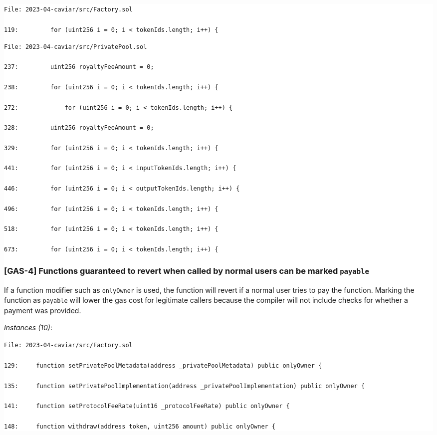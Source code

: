 ```solidity
File: 2023-04-caviar/src/Factory.sol

119:         for (uint256 i = 0; i < tokenIds.length; i++) {

```

```solidity
File: 2023-04-caviar/src/PrivatePool.sol

237:         uint256 royaltyFeeAmount = 0;

238:         for (uint256 i = 0; i < tokenIds.length; i++) {

272:             for (uint256 i = 0; i < tokenIds.length; i++) {

328:         uint256 royaltyFeeAmount = 0;

329:         for (uint256 i = 0; i < tokenIds.length; i++) {

441:         for (uint256 i = 0; i < inputTokenIds.length; i++) {

446:         for (uint256 i = 0; i < outputTokenIds.length; i++) {

496:         for (uint256 i = 0; i < tokenIds.length; i++) {

518:         for (uint256 i = 0; i < tokenIds.length; i++) {

673:         for (uint256 i = 0; i < tokenIds.length; i++) {

```

### [GAS-4] Functions guaranteed to revert when called by normal users can be marked `payable`
If a function modifier such as `onlyOwner` is used, the function will revert if a normal user tries to pay the function. Marking the function as `payable` will lower the gas cost for legitimate callers because the compiler will not include checks for whether a payment was provided.

*Instances (10)*:
```solidity
File: 2023-04-caviar/src/Factory.sol

129:     function setPrivatePoolMetadata(address _privatePoolMetadata) public onlyOwner {

135:     function setPrivatePoolImplementation(address _privatePoolImplementation) public onlyOwner {

141:     function setProtocolFeeRate(uint16 _protocolFeeRate) public onlyOwner {

148:     function withdraw(address token, uint256 amount) public onlyOwner {

```
